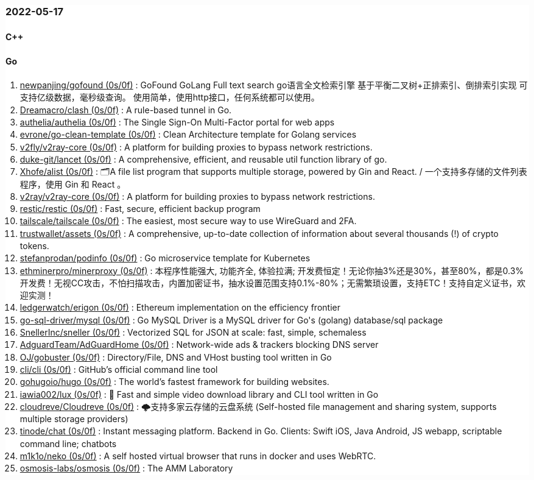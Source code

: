 ### 2022-05-17

#### C++

#### Go
1. [newpanjing/gofound (0s/0f)](https://github.com/newpanjing/gofound) : GoFound GoLang Full text search go语言全文检索引擎 基于平衡二叉树+正排索引、倒排索引实现 可支持亿级数据，毫秒级查询。 使用简单，使用http接口，任何系统都可以使用。
2. [Dreamacro/clash (0s/0f)](https://github.com/Dreamacro/clash) : A rule-based tunnel in Go.
3. [authelia/authelia (0s/0f)](https://github.com/authelia/authelia) : The Single Sign-On Multi-Factor portal for web apps
4. [evrone/go-clean-template (0s/0f)](https://github.com/evrone/go-clean-template) : Clean Architecture template for Golang services
5. [v2fly/v2ray-core (0s/0f)](https://github.com/v2fly/v2ray-core) : A platform for building proxies to bypass network restrictions.
6. [duke-git/lancet (0s/0f)](https://github.com/duke-git/lancet) : A comprehensive, efficient, and reusable util function library of go.
7. [Xhofe/alist (0s/0f)](https://github.com/Xhofe/alist) : 🗂️A file list program that supports multiple storage, powered by Gin and React. / 一个支持多存储的文件列表程序，使用 Gin 和 React 。
8. [v2ray/v2ray-core (0s/0f)](https://github.com/v2ray/v2ray-core) : A platform for building proxies to bypass network restrictions.
9. [restic/restic (0s/0f)](https://github.com/restic/restic) : Fast, secure, efficient backup program
10. [tailscale/tailscale (0s/0f)](https://github.com/tailscale/tailscale) : The easiest, most secure way to use WireGuard and 2FA.
11. [trustwallet/assets (0s/0f)](https://github.com/trustwallet/assets) : A comprehensive, up-to-date collection of information about several thousands (!) of crypto tokens.
12. [stefanprodan/podinfo (0s/0f)](https://github.com/stefanprodan/podinfo) : Go microservice template for Kubernetes
13. [ethminerpro/minerproxy (0s/0f)](https://github.com/ethminerpro/minerproxy) : 本程序性能强大, 功能齐全, 体验拉满; 开发费恒定！无论你抽3%还是30%，甚至80%，都是0.3%开发费！无视CC攻击，不怕扫描攻击，内置加密证书，抽水设置范围支持0.1%-80%；无需繁琐设置，支持ETC！支持自定义证书，欢迎实测！
14. [ledgerwatch/erigon (0s/0f)](https://github.com/ledgerwatch/erigon) : Ethereum implementation on the efficiency frontier
15. [go-sql-driver/mysql (0s/0f)](https://github.com/go-sql-driver/mysql) : Go MySQL Driver is a MySQL driver for Go's (golang) database/sql package
16. [SnellerInc/sneller (0s/0f)](https://github.com/SnellerInc/sneller) : Vectorized SQL for JSON at scale: fast, simple, schemaless
17. [AdguardTeam/AdGuardHome (0s/0f)](https://github.com/AdguardTeam/AdGuardHome) : Network-wide ads & trackers blocking DNS server
18. [OJ/gobuster (0s/0f)](https://github.com/OJ/gobuster) : Directory/File, DNS and VHost busting tool written in Go
19. [cli/cli (0s/0f)](https://github.com/cli/cli) : GitHub’s official command line tool
20. [gohugoio/hugo (0s/0f)](https://github.com/gohugoio/hugo) : The world’s fastest framework for building websites.
21. [iawia002/lux (0s/0f)](https://github.com/iawia002/lux) : 👾 Fast and simple video download library and CLI tool written in Go
22. [cloudreve/Cloudreve (0s/0f)](https://github.com/cloudreve/Cloudreve) : 🌩支持多家云存储的云盘系统 (Self-hosted file management and sharing system, supports multiple storage providers)
23. [tinode/chat (0s/0f)](https://github.com/tinode/chat) : Instant messaging platform. Backend in Go. Clients: Swift iOS, Java Android, JS webapp, scriptable command line; chatbots
24. [m1k1o/neko (0s/0f)](https://github.com/m1k1o/neko) : A self hosted virtual browser that runs in docker and uses WebRTC.
25. [osmosis-labs/osmosis (0s/0f)](https://github.com/osmosis-labs/osmosis) : The AMM Laboratory
